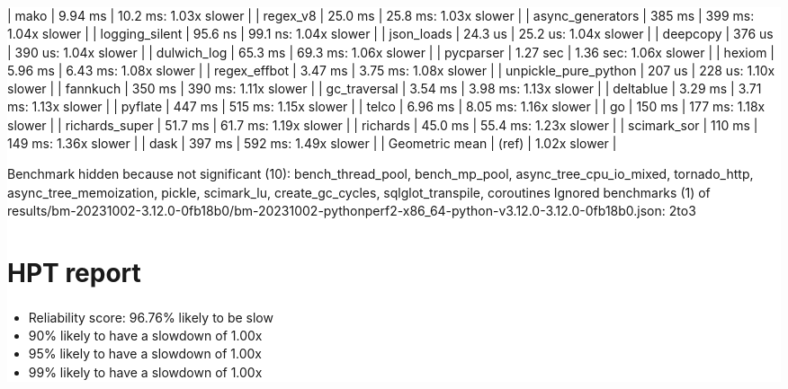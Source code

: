 | mako                     | 9.94 ms                                                      | 10.2 ms: 1.03x slower                                                       |
| regex_v8                 | 25.0 ms                                                      | 25.8 ms: 1.03x slower                                                       |
| async_generators         | 385 ms                                                       | 399 ms: 1.04x slower                                                        |
| logging_silent           | 95.6 ns                                                      | 99.1 ns: 1.04x slower                                                       |
| json_loads               | 24.3 us                                                      | 25.2 us: 1.04x slower                                                       |
| deepcopy                 | 376 us                                                       | 390 us: 1.04x slower                                                        |
| dulwich_log              | 65.3 ms                                                      | 69.3 ms: 1.06x slower                                                       |
| pycparser                | 1.27 sec                                                     | 1.36 sec: 1.06x slower                                                      |
| hexiom                   | 5.96 ms                                                      | 6.43 ms: 1.08x slower                                                       |
| regex_effbot             | 3.47 ms                                                      | 3.75 ms: 1.08x slower                                                       |
| unpickle_pure_python     | 207 us                                                       | 228 us: 1.10x slower                                                        |
| fannkuch                 | 350 ms                                                       | 390 ms: 1.11x slower                                                        |
| gc_traversal             | 3.54 ms                                                      | 3.98 ms: 1.13x slower                                                       |
| deltablue                | 3.29 ms                                                      | 3.71 ms: 1.13x slower                                                       |
| pyflate                  | 447 ms                                                       | 515 ms: 1.15x slower                                                        |
| telco                    | 6.96 ms                                                      | 8.05 ms: 1.16x slower                                                       |
| go                       | 150 ms                                                       | 177 ms: 1.18x slower                                                        |
| richards_super           | 51.7 ms                                                      | 61.7 ms: 1.19x slower                                                       |
| richards                 | 45.0 ms                                                      | 55.4 ms: 1.23x slower                                                       |
| scimark_sor              | 110 ms                                                       | 149 ms: 1.36x slower                                                        |
| dask                     | 397 ms                                                       | 592 ms: 1.49x slower                                                        |
| Geometric mean           | (ref)                                                        | 1.02x slower                                                                |

Benchmark hidden because not significant (10): bench_thread_pool, bench_mp_pool, async_tree_cpu_io_mixed, tornado_http, async_tree_memoization, pickle, scimark_lu, create_gc_cycles, sqlglot_transpile, coroutines
Ignored benchmarks (1) of results/bm-20231002-3.12.0-0fb18b0/bm-20231002-pythonperf2-x86_64-python-v3.12.0-3.12.0-0fb18b0.json: 2to3


# HPT report

- Reliability score: 96.76% likely to be slow
- 90% likely to have a slowdown of 1.00x
- 95% likely to have a slowdown of 1.00x
- 99% likely to have a slowdown of 1.00x
